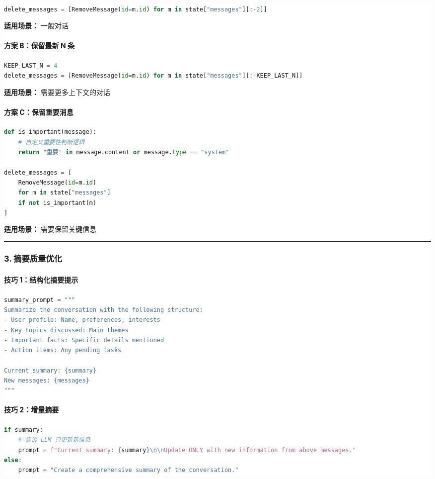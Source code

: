 ```python
delete_messages = [RemoveMessage(id=m.id) for m in state["messages"][:-2]]
```

**适用场景：** 一般对话

#### 方案 B：保留最新 N 条

```python
KEEP_LAST_N = 4
delete_messages = [RemoveMessage(id=m.id) for m in state["messages"][:-KEEP_LAST_N]]
```

**适用场景：** 需要更多上下文的对话

#### 方案 C：保留重要消息

```python
def is_important(message):
    # 自定义重要性判断逻辑
    return "重要" in message.content or message.type == "system"

delete_messages = [
    RemoveMessage(id=m.id)
    for m in state["messages"]
    if not is_important(m)
]
```

**适用场景：** 需要保留关键信息

---

### 3. 摘要质量优化

#### 技巧 1：结构化摘要提示

```python
summary_prompt = """
Summarize the conversation with the following structure:
- User profile: Name, preferences, interests
- Key topics discussed: Main themes
- Important facts: Specific details mentioned
- Action items: Any pending tasks

Current summary: {summary}
New messages: {messages}
"""
```

#### 技巧 2：增量摘要

```python
if summary:
    # 告诉 LLM 只更新新信息
    prompt = f"Current summary: {summary}\n\nUpdate ONLY with new information from above messages."
else:
    prompt = "Create a comprehensive summary of the conversation."
```
